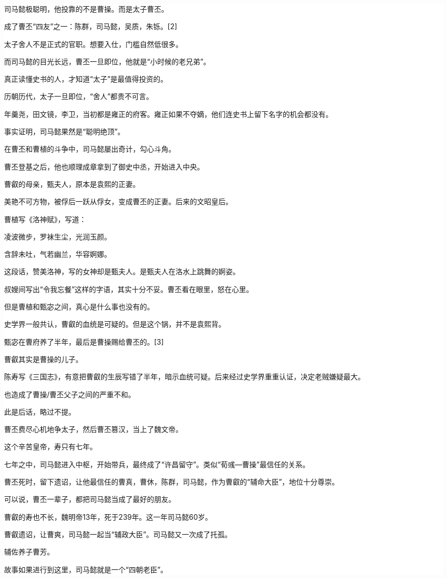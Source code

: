 司马懿极聪明，他投靠的不是曹操。而是太子曹丕。

成了曹丕“四友”之一：陈群，司马懿，吴质，朱铄。[2]

太子舍人不是正式的官职。想要入仕，门槛自然低很多。

而司马懿的目光长远，曹丕一旦即位，他就是“小时候的老兄弟”。

真正读懂史书的人，才知道“太子”是最值得投资的。

历朝历代，太子一旦即位，“舍人”都贵不可言。

年羹尧，田文镜，李卫，当初都是雍正的府客。雍正如果不夺嫡，他们连史书上留下名字的机会都没有。

事实证明，司马懿果然是“聪明绝顶”。

在曹丕和曹植的斗争中，司马懿屡出奇计，勾心斗角。

曹丕登基之后，他也顺理成章拿到了御史中丞，开始进入中央。

曹叡的母亲，甄夫人，原本是袁熙的正妻。

美艳不可方物，被俘后一跃从俘女，变成曹丕的正妻。后来的文昭皇后。

曹植写《洛神赋》，写道：

凌波微步，罗袜生尘，光润玉颜。

含辞未吐，气若幽兰，华容婀娜。

这段话，赞美洛神，写的女神却是甄夫人。是甄夫人在洛水上跳舞的婀姿。

叔嫂间写出“令我忘餐”这样的字语，其实十分不妥。曹丕看在眼里，怒在心里。 

但是曹植和甄宓之间，真心是什么事也没有的。

史学界一般共认，曹叡的血统是可疑的。但是这个锅，并不是袁熙背。

甄宓在曹府养了半年，最后是曹操赐给曹丕的。[3]

曹叡其实是曹操的儿子。

陈寿写《三国志》，有意把曹叡的生辰写错了半年，暗示血统可疑。后来经过史学界重重认证，决定老贼嫌疑最大。

也造成了曹操/曹丕父子之间的严重不和。

此是后话，略过不提。

曹丕费尽心机地争太子，然后曹丕篡汉，当上了魏文帝。

这个辛苦皇帝，寿只有七年。

七年之中，司马懿进入中枢，开始带兵，最终成了“许昌留守”。类似“荀彧—曹操”最信任的关系。

曹丕死时，留下遗诏，让他最信任的曹真，曹休，陈群，司马懿，作为曹叡的“辅命大臣”，地位十分尊崇。

可以说，曹丕一辈子，都把司马懿当成了最好的朋友。

曹叡的寿也不长，魏明帝13年，死于239年。这一年司马懿60岁。

曹叡遗诏，让曹爽，司马懿一起当“辅政大臣”。司马懿又一次成了托孤。

辅佐养子曹芳。

故事如果进行到这里，司马懿就是一个“四朝老臣”。
